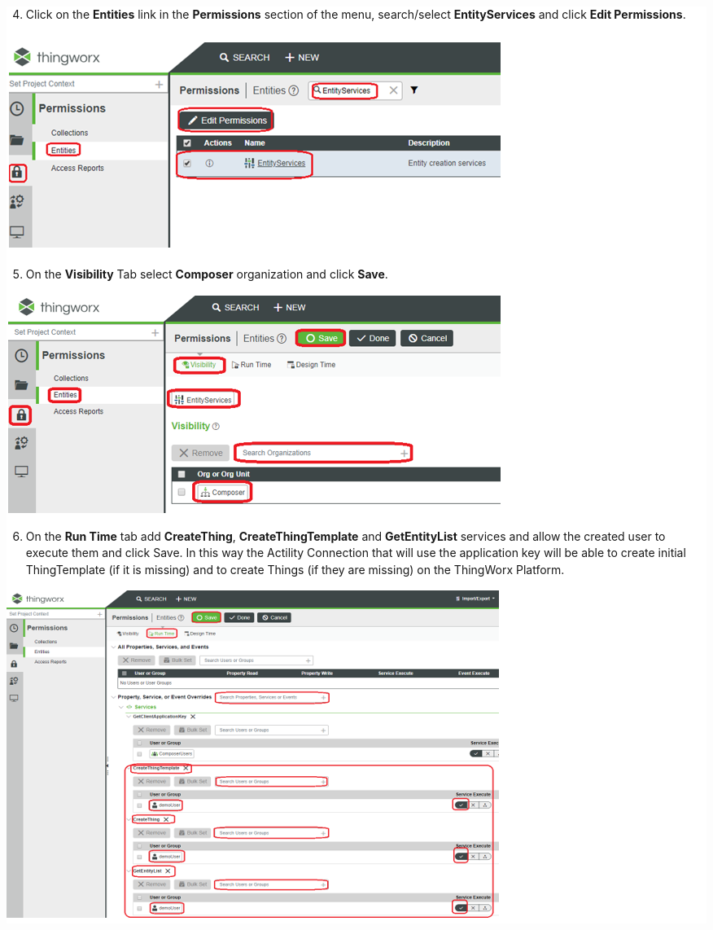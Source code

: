 4.	Click on the **Entities** link in the **Permissions** section of the menu, search/select **EntityServices** and click **Edit Permissions**.

![img](./images/entityServices.png)

5.	On the **Visibility** Tab select **Composer** organization and click **Save**.
 
 ![img](./images/visibilityComposer.png)

6.	On the **Run Time** tab add **CreateThing**, **CreateThingTemplate** and **GetEntityList**  services and allow the created user to execute them and click Save. In this way the Actility Connection that will use the application key will be able to create initial ThingTemplate (if it is missing) and to create Things (if they are missing) on the ThingWorx Platform.

 ![img](./images/allowUsers.png)

